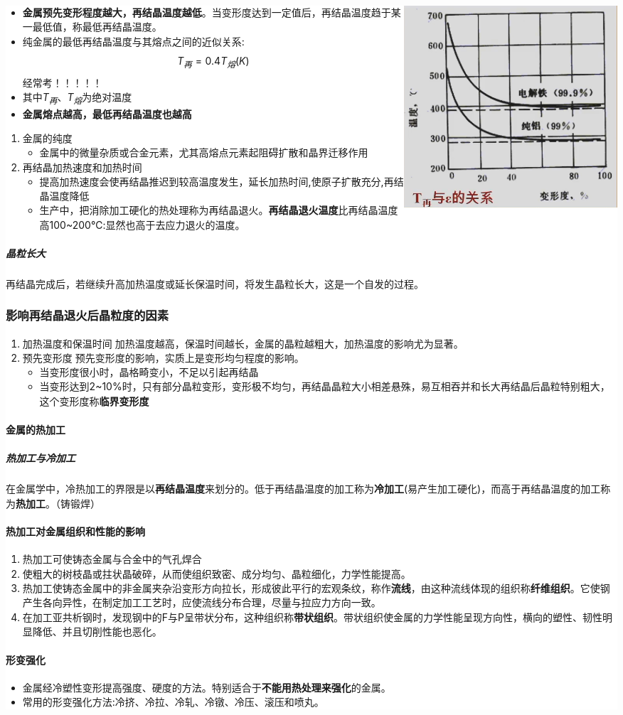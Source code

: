 <img src="./pic/20.png" width=300 align=right></img>

   - **金属预先变形程度越大，再结晶温度越低**。当变形度达到一定值后，再结晶温度趋于某一最低值，称最低再结晶温度。
   - 纯金属的最低再结晶温度与其熔点之间的近似关系:
$$T_再=0.4T_熔(K)$$
   经常考！！！！！
   - 其中$T_再、T_熔$为绝对温度
   - **金属熔点越高，最低再结晶温度也越高**
1. 金属的纯度
   - 金属中的微量杂质或合金元素，尤其高熔点元素起阻碍扩散和晶界迁移作用
2. 再结晶加热速度和加热时间
   - 提高加热速度会使再结晶推迟到较高温度发生，延长加热时间,使原子扩散充分,再结晶温度降低
   - 生产中，把消除加工硬化的热处理称为再结晶退火。**再结晶退火温度**比再结晶温度高100~200℃:显然也高于去应力退火的温度。
##### 晶粒长大
再结晶完成后，若继续升高加热温度或延长保温时间，将发生晶粒长大，这是一个自发的过程。
### 影响再结晶退火后晶粒度的因素
1. 加热温度和保温时间
   加热温度越高，保温时间越长，金属的晶粒越粗大，加热温度的影响尤为显著。
2. 预先变形度
   预先变形度的影响，实质上是变形均匀程度的影响。
   - 当变形度很小时，晶格畸变小，不足以引起再结晶
   - 当变形达到2~10%时，只有部分晶粒变形，变形极不均匀，再结晶晶粒大小相差悬殊，易互相吞并和长大再结晶后晶粒特别粗大，这个变形度称**临界变形度**
#### 金属的热加工
##### 热加工与冷加工
在金属学中，冷热加工的界限是以**再结晶温度**来划分的。低于再结晶温度的加工称为**冷加工**(易产生加工硬化)，而高于再结晶温度的加工称为**热加工**。（铸锻焊）
#### 热加工对金属组织和性能的影响
1. 热加工可使铸态金属与合金中的气孔焊合
2. 使粗大的树枝晶或拄状晶破碎，从而使组织致密、成分均匀、晶粒细化，力学性能提高。
3. 热加工使铸态金属中的非金属夹杂沿变形方向拉长，形成彼此平行的宏观条纹，称作**流线**，由这种流线体现的组织称**纤维组织**。它使钢产生各向异性，在制定加工工艺时，应使流线分布合理，尽量与拉应力方向一致。
4. 在加工亚共析钢时，发现钢中的F与P呈带状分布，这种组织称**带状组织**。带状组织使金属的力学性能呈现方向性，横向的塑性、韧性明显降低、并且切削性能也恶化。
#### 形变强化
- 金属经冷塑性变形提高强度、硬度的方法。特别适合于**不能用热处理来强化**的金属。
- 常用的形变强化方法:冷挤、冷拉、冷轧、冷镦、冷压、滚压和喷丸。